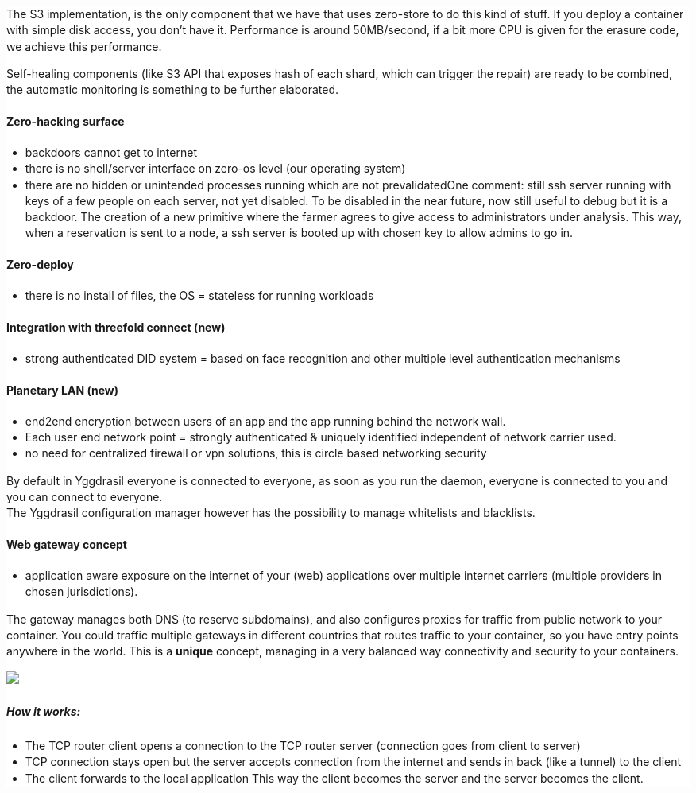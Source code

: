 The S3 implementation, is the only component that we have that uses zero-store to do this kind of stuff. 
If you deploy a container with simple disk access, you don’t have it. 
Performance is around 50MB/second, if a bit more CPU is given for the erasure code, we achieve this performance. 
  
Self-healing components (like S3 API that exposes hash of each shard, which can trigger the repair) are ready to be combined, the automatic monitoring is something to be further elaborated. 
  
#### Zero-hacking surface
  - backdoors cannot get to internet
  - there is no shell/server interface on zero-os level (our operating system)
  - there are no hidden or unintended processes running which are not prevalidatedOne comment: still ssh server running with keys of a few people on each server, not yet disabled. To be disabled in the near future, now still useful to debug but it is a backdoor. The creation of a new primitive where the farmer agrees to give access to administrators under analysis. This way, when a reservation is sent to a node, a ssh server is booted up with chosen key to allow admins to go in. 

#### Zero-deploy
  - there is no install of files, the OS = stateless for running workloads
    
#### Integration with threefold connect (new)
  - strong authenticated DID system = based on face recognition and other multiple level authentication mechanisms
    
#### Planetary LAN (new)
  - end2end encryption between users of an app and the app running behind the network wall.
  - Each user end network point = strongly authenticated & uniquely identified independent of network carrier used.
  - no need for centralized firewall or vpn solutions, this is circle based networking security
    
By default in Yggdrasil everyone is connected to everyone, as soon as you run the daemon, everyone is connected to you and you can connect to everyone.  
The Yggdrasil configuration manager however has the possibility to manage whitelists and blacklists. 
    
#### Web gateway concept
  - application aware exposure on the internet of your (web) applications over multiple internet carriers (multiple providers in chosen jurisdictions).
   
The gateway manages both DNS (to reserve subdomains), and also configures proxies for traffic from public network to your container.
You could traffic multiple gateways in different countries that routes traffic to your container, so you have entry points anywhere in the world. 
This is a __unique__ concept, managing in a very balanced way connectivity and security to your containers. 
      
![](img/web_gateway.png)
      
##### How it works: 
  - The TCP router client opens a connection to the TCP router server (connection goes from client to server)
  - TCP connection stays open but the server accepts connection from the internet and sends in back (like a tunnel) to the client
  - The client forwards to the local application
  This way the client becomes the server and the server becomes the client.
    